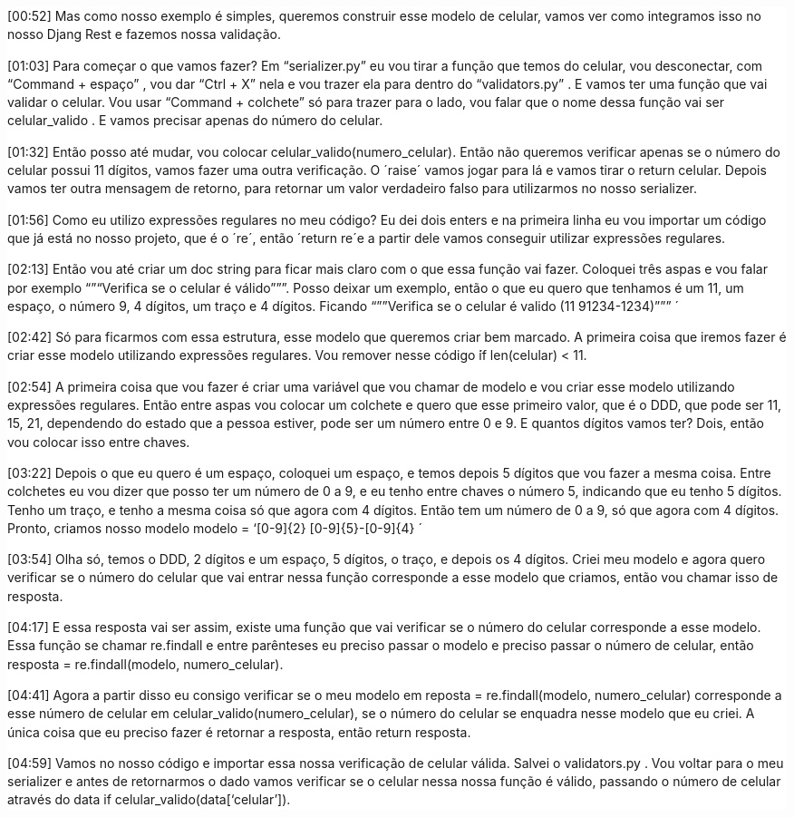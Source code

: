 [00:52] Mas como nosso exemplo é simples, queremos construir esse modelo de celular, vamos ver como integramos isso no nosso Djang Rest e fazemos nossa validação.

[01:03] Para começar o que vamos fazer? Em “serializer.py” eu vou tirar a função que temos do celular, vou desconectar, com “Command + espaço” , vou dar “Ctrl + X” nela e vou trazer ela para dentro do “validators.py” . E vamos ter uma função que vai validar o celular. Vou usar “Command + colchete” só para trazer para o lado, vou falar que o nome dessa função vai ser celular_valido . E vamos precisar apenas do número do celular.

[01:32] Então posso até mudar, vou colocar celular_valido(numero_celular). Então não queremos verificar apenas se o número do celular possui 11 dígitos, vamos fazer uma outra verificação. O ´raise´ vamos jogar para lá e vamos tirar o return celular. Depois vamos ter outra mensagem de retorno, para retornar um valor verdadeiro falso para utilizarmos no nosso serializer.

[01:56] Como eu utilizo expressões regulares no meu código? Eu dei dois enters e na primeira linha eu vou importar um código que já está no nosso projeto, que é o ´re´, então ´return re´e a partir dele vamos conseguir utilizar expressões regulares.

[02:13] Então vou até criar um doc string para ficar mais claro com o que essa função vai fazer. Coloquei três aspas e vou falar por exemplo “”“Verifica se o celular é válido”””. Posso deixar um exemplo, então o que eu quero que tenhamos é um 11, um espaço, o número 9, 4 dígitos, um traço e 4 dígitos. Ficando “””Verifica se o celular é valido (11 91234-1234)””” ´

[02:42] Só para ficarmos com essa estrutura, esse modelo que queremos criar bem marcado. A primeira coisa que iremos fazer é criar esse modelo utilizando expressões regulares. Vou remover nesse código ́if len(celular) < 11.

[02:54] A primeira coisa que vou fazer é criar uma variável que vou chamar de modelo e vou criar esse modelo utilizando expressões regulares. Então entre aspas vou colocar um colchete e quero que esse primeiro valor, que é o DDD, que pode ser 11, 15, 21, dependendo do estado que a pessoa estiver, pode ser um número entre 0 e 9. E quantos dígitos vamos ter? Dois, então vou colocar isso entre chaves.

[03:22] Depois o que eu quero é um espaço, coloquei um espaço, e temos depois 5 dígitos que vou fazer a mesma coisa. Entre colchetes eu vou dizer que posso ter um número de 0 a 9, e eu tenho entre chaves o número 5, indicando que eu tenho 5 dígitos. Tenho um traço, e tenho a mesma coisa só que agora com 4 dígitos. Então tem um número de 0 a 9, só que agora com 4 dígitos. Pronto, criamos nosso modelo modelo = ‘[0-9]{2} [0-9]{5}-[0-9]{4} ´

[03:54] Olha só, temos o DDD, 2 dígitos e um espaço, 5 dígitos, o traço, e depois os 4 dígitos. Criei meu modelo e agora quero verificar se o número do celular que vai entrar nessa função corresponde a esse modelo que criamos, então vou chamar isso de resposta.

[04:17] E essa resposta vai ser assim, existe uma função que vai verificar se o número do celular corresponde a esse modelo. Essa função se chamar re.findall e entre parênteses eu preciso passar o modelo e preciso passar o número de celular, então resposta = re.findall(modelo, numero_celular).

[04:41] Agora a partir disso eu consigo verificar se o meu modelo em reposta = re.findall(modelo, numero_celular) corresponde a esse número de celular em celular_valido(numero_celular), se o número do celular se enquadra nesse modelo que eu criei. A única coisa que eu preciso fazer é retornar a resposta, então return resposta.

[04:59] Vamos no nosso código e importar essa nossa verificação de celular válida. Salvei o validators.py . Vou voltar para o meu serializer e antes de retornarmos o dado vamos verificar se o celular nessa nossa função é válido, passando o número de celular através do data if celular_valido(data[‘celular’]).
